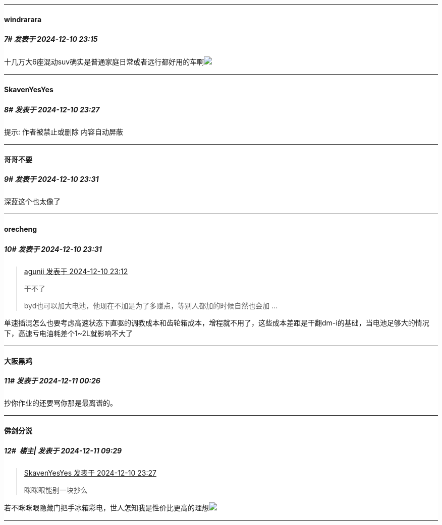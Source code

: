*****

####  windrarara  
##### 7#       发表于 2024-12-10 23:15

十几万大6座混动suv确实是普通家庭日常或者远行都好用的车啊<img src="https://static.saraba1st.com/image/smiley/face2017/125.png" referrerpolicy="no-referrer">

*****

####  SkavenYesYes  
##### 8#       发表于 2024-12-10 23:27

提示: 作者被禁止或删除 内容自动屏蔽

*****

####  哥哥不要  
##### 9#       发表于 2024-12-10 23:31

深蓝这个也太像了

*****

####  orecheng  
##### 10#       发表于 2024-12-10 23:31

<blockquote><a href="httphttps://bbs.saraba1st.com/2b/forum.php?mod=redirect&amp;goto=findpost&amp;pid=66892699&amp;ptid=2210066" target="_blank">agunii 发表于 2024-12-10 23:12</a>

干不了

byd也可以加大电池，他现在不加是为了多赚点，等别人都加的时候自然也会加 ...</blockquote>
单速插混怎么也要考虑高速状态下直驱的调教成本和齿轮箱成本，增程就不用了，这些成本差距是干翻dm-i的基础，当电池足够大的情况下，高速亏电油耗差个1~2L就影响不大了

*****

####  大阪黑鸡  
##### 11#       发表于 2024-12-11 00:26

抄你作业的还要骂你那是最离谱的。

*****

####  佛剑分说  
##### 12#         楼主| 发表于 2024-12-11 09:29

<blockquote><a href="httphttps://bbs.saraba1st.com/2b/forum.php?mod=redirect&amp;goto=findpost&amp;pid=66892804&amp;ptid=2210066" target="_blank">SkavenYesYes 发表于 2024-12-10 23:27</a>

眯眯眼能别一块抄么</blockquote>
若不眯眯眼隐藏门把手冰箱彩电，世人怎知我是性价比更高的理想<img src="https://static.saraba1st.com/image/smiley/face2017/067.png" referrerpolicy="no-referrer">

*****
